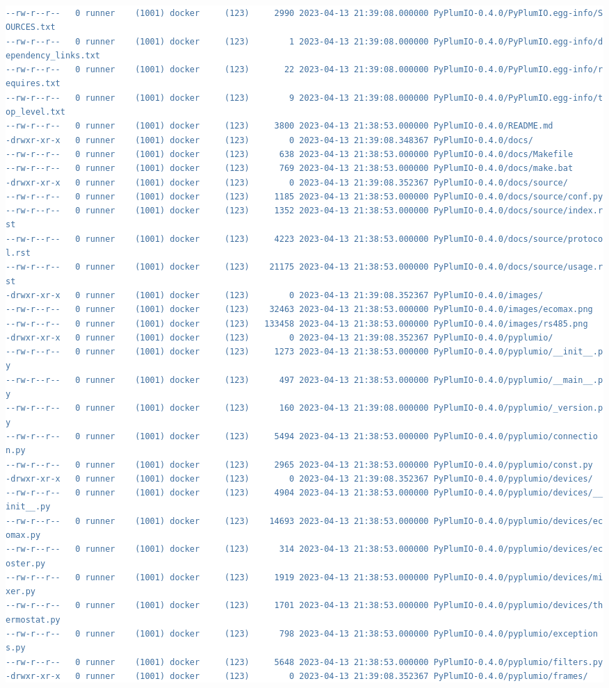 ```diff
--rw-r--r--   0 runner    (1001) docker     (123)     2990 2023-04-13 21:39:08.000000 PyPlumIO-0.4.0/PyPlumIO.egg-info/SOURCES.txt
--rw-r--r--   0 runner    (1001) docker     (123)        1 2023-04-13 21:39:08.000000 PyPlumIO-0.4.0/PyPlumIO.egg-info/dependency_links.txt
--rw-r--r--   0 runner    (1001) docker     (123)       22 2023-04-13 21:39:08.000000 PyPlumIO-0.4.0/PyPlumIO.egg-info/requires.txt
--rw-r--r--   0 runner    (1001) docker     (123)        9 2023-04-13 21:39:08.000000 PyPlumIO-0.4.0/PyPlumIO.egg-info/top_level.txt
--rw-r--r--   0 runner    (1001) docker     (123)     3800 2023-04-13 21:38:53.000000 PyPlumIO-0.4.0/README.md
-drwxr-xr-x   0 runner    (1001) docker     (123)        0 2023-04-13 21:39:08.348367 PyPlumIO-0.4.0/docs/
--rw-r--r--   0 runner    (1001) docker     (123)      638 2023-04-13 21:38:53.000000 PyPlumIO-0.4.0/docs/Makefile
--rw-r--r--   0 runner    (1001) docker     (123)      769 2023-04-13 21:38:53.000000 PyPlumIO-0.4.0/docs/make.bat
-drwxr-xr-x   0 runner    (1001) docker     (123)        0 2023-04-13 21:39:08.352367 PyPlumIO-0.4.0/docs/source/
--rw-r--r--   0 runner    (1001) docker     (123)     1185 2023-04-13 21:38:53.000000 PyPlumIO-0.4.0/docs/source/conf.py
--rw-r--r--   0 runner    (1001) docker     (123)     1352 2023-04-13 21:38:53.000000 PyPlumIO-0.4.0/docs/source/index.rst
--rw-r--r--   0 runner    (1001) docker     (123)     4223 2023-04-13 21:38:53.000000 PyPlumIO-0.4.0/docs/source/protocol.rst
--rw-r--r--   0 runner    (1001) docker     (123)    21175 2023-04-13 21:38:53.000000 PyPlumIO-0.4.0/docs/source/usage.rst
-drwxr-xr-x   0 runner    (1001) docker     (123)        0 2023-04-13 21:39:08.352367 PyPlumIO-0.4.0/images/
--rw-r--r--   0 runner    (1001) docker     (123)    32463 2023-04-13 21:38:53.000000 PyPlumIO-0.4.0/images/ecomax.png
--rw-r--r--   0 runner    (1001) docker     (123)   133458 2023-04-13 21:38:53.000000 PyPlumIO-0.4.0/images/rs485.png
-drwxr-xr-x   0 runner    (1001) docker     (123)        0 2023-04-13 21:39:08.352367 PyPlumIO-0.4.0/pyplumio/
--rw-r--r--   0 runner    (1001) docker     (123)     1273 2023-04-13 21:38:53.000000 PyPlumIO-0.4.0/pyplumio/__init__.py
--rw-r--r--   0 runner    (1001) docker     (123)      497 2023-04-13 21:38:53.000000 PyPlumIO-0.4.0/pyplumio/__main__.py
--rw-r--r--   0 runner    (1001) docker     (123)      160 2023-04-13 21:39:08.000000 PyPlumIO-0.4.0/pyplumio/_version.py
--rw-r--r--   0 runner    (1001) docker     (123)     5494 2023-04-13 21:38:53.000000 PyPlumIO-0.4.0/pyplumio/connection.py
--rw-r--r--   0 runner    (1001) docker     (123)     2965 2023-04-13 21:38:53.000000 PyPlumIO-0.4.0/pyplumio/const.py
-drwxr-xr-x   0 runner    (1001) docker     (123)        0 2023-04-13 21:39:08.352367 PyPlumIO-0.4.0/pyplumio/devices/
--rw-r--r--   0 runner    (1001) docker     (123)     4904 2023-04-13 21:38:53.000000 PyPlumIO-0.4.0/pyplumio/devices/__init__.py
--rw-r--r--   0 runner    (1001) docker     (123)    14693 2023-04-13 21:38:53.000000 PyPlumIO-0.4.0/pyplumio/devices/ecomax.py
--rw-r--r--   0 runner    (1001) docker     (123)      314 2023-04-13 21:38:53.000000 PyPlumIO-0.4.0/pyplumio/devices/ecoster.py
--rw-r--r--   0 runner    (1001) docker     (123)     1919 2023-04-13 21:38:53.000000 PyPlumIO-0.4.0/pyplumio/devices/mixer.py
--rw-r--r--   0 runner    (1001) docker     (123)     1701 2023-04-13 21:38:53.000000 PyPlumIO-0.4.0/pyplumio/devices/thermostat.py
--rw-r--r--   0 runner    (1001) docker     (123)      798 2023-04-13 21:38:53.000000 PyPlumIO-0.4.0/pyplumio/exceptions.py
--rw-r--r--   0 runner    (1001) docker     (123)     5648 2023-04-13 21:38:53.000000 PyPlumIO-0.4.0/pyplumio/filters.py
-drwxr-xr-x   0 runner    (1001) docker     (123)        0 2023-04-13 21:39:08.352367 PyPlumIO-0.4.0/pyplumio/frames/
```